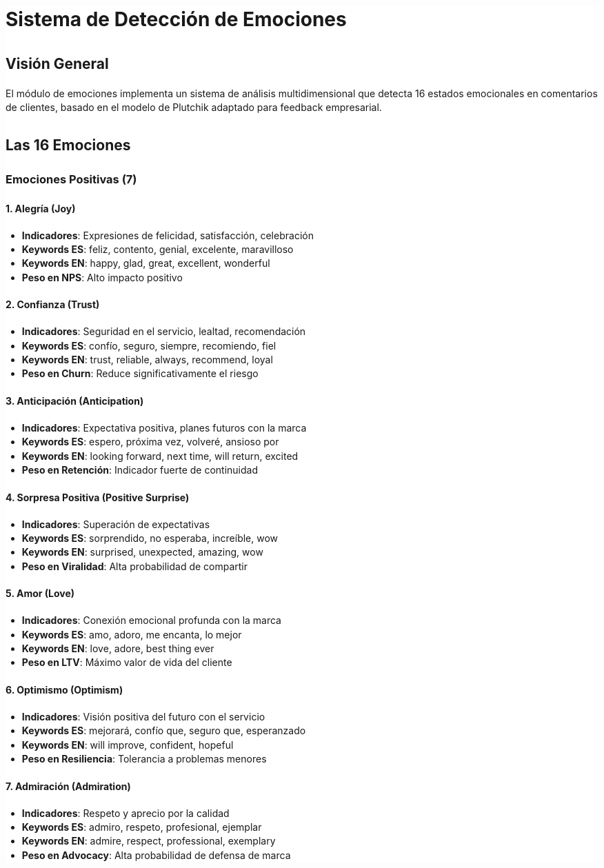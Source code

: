 # Sistema de Detección de Emociones

## Visión General

El módulo de emociones implementa un sistema de análisis multidimensional que detecta 16 estados emocionales en comentarios de clientes, basado en el modelo de Plutchik adaptado para feedback empresarial.

## Las 16 Emociones

### Emociones Positivas (7)

#### 1. **Alegría** (Joy)
- **Indicadores**: Expresiones de felicidad, satisfacción, celebración
- **Keywords ES**: feliz, contento, genial, excelente, maravilloso
- **Keywords EN**: happy, glad, great, excellent, wonderful
- **Peso en NPS**: Alto impacto positivo

#### 2. **Confianza** (Trust)
- **Indicadores**: Seguridad en el servicio, lealtad, recomendación
- **Keywords ES**: confío, seguro, siempre, recomiendo, fiel
- **Keywords EN**: trust, reliable, always, recommend, loyal
- **Peso en Churn**: Reduce significativamente el riesgo

#### 3. **Anticipación** (Anticipation)
- **Indicadores**: Expectativa positiva, planes futuros con la marca
- **Keywords ES**: espero, próxima vez, volveré, ansioso por
- **Keywords EN**: looking forward, next time, will return, excited
- **Peso en Retención**: Indicador fuerte de continuidad

#### 4. **Sorpresa Positiva** (Positive Surprise)
- **Indicadores**: Superación de expectativas
- **Keywords ES**: sorprendido, no esperaba, increíble, wow
- **Keywords EN**: surprised, unexpected, amazing, wow
- **Peso en Viralidad**: Alta probabilidad de compartir

#### 5. **Amor** (Love)
- **Indicadores**: Conexión emocional profunda con la marca
- **Keywords ES**: amo, adoro, me encanta, lo mejor
- **Keywords EN**: love, adore, best thing ever
- **Peso en LTV**: Máximo valor de vida del cliente

#### 6. **Optimismo** (Optimism)
- **Indicadores**: Visión positiva del futuro con el servicio
- **Keywords ES**: mejorará, confío que, seguro que, esperanzado
- **Keywords EN**: will improve, confident, hopeful
- **Peso en Resiliencia**: Tolerancia a problemas menores

#### 7. **Admiración** (Admiration)
- **Indicadores**: Respeto y aprecio por la calidad
- **Keywords ES**: admiro, respeto, profesional, ejemplar
- **Keywords EN**: admire, respect, professional, exemplary
- **Peso en Advocacy**: Alta probabilidad de defensa de marca
